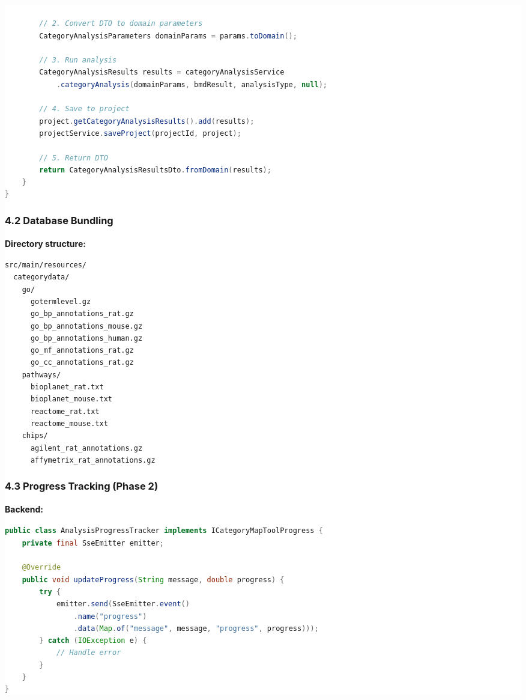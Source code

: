 ```java

        // 2. Convert DTO to domain parameters
        CategoryAnalysisParameters domainParams = params.toDomain();

        // 3. Run analysis
        CategoryAnalysisResults results = categoryAnalysisService
            .categoryAnalysis(domainParams, bmdResult, analysisType, null);

        // 4. Save to project
        project.getCategoryAnalysisResults().add(results);
        projectService.saveProject(projectId, project);

        // 5. Return DTO
        return CategoryAnalysisResultsDto.fromDomain(results);
    }
}
```

### 4.2 Database Bundling

**Directory structure:**
```
src/main/resources/
  categorydata/
    go/
      gotermlevel.gz
      go_bp_annotations_rat.gz
      go_bp_annotations_mouse.gz
      go_bp_annotations_human.gz
      go_mf_annotations_rat.gz
      go_cc_annotations_rat.gz
    pathways/
      bioplanet_rat.txt
      bioplanet_mouse.txt
      reactome_rat.txt
      reactome_mouse.txt
    chips/
      agilent_rat_annotations.gz
      affymetrix_rat_annotations.gz
```

### 4.3 Progress Tracking (Phase 2)

**Backend:**
```java
public class AnalysisProgressTracker implements ICategoryMapToolProgress {
    private final SseEmitter emitter;

    @Override
    public void updateProgress(String message, double progress) {
        try {
            emitter.send(SseEmitter.event()
                .name("progress")
                .data(Map.of("message", message, "progress", progress)));
        } catch (IOException e) {
            // Handle error
        }
    }
}
```
